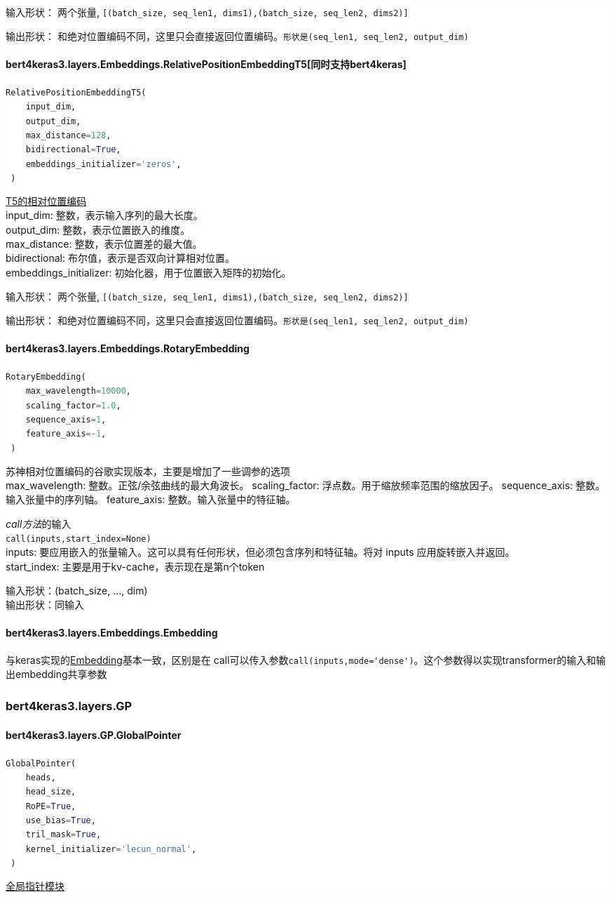 输入形状： 两个张量, ```[(batch_size, seq_len1, dims1),(batch_size, seq_len2, dims2)] ```

输出形状： 和绝对位置编码不同，这里只会直接返回位置编码。```形状是(seq_len1, seq_len2, output_dim)```
#### bert4keras3.layers.Embeddings.RelativePositionEmbeddingT5[同时支持bert4keras]

```python
RelativePositionEmbeddingT5( 
    input_dim,
    output_dim,
    max_distance=128,
    bidirectional=True,
    embeddings_initializer='zeros',
 )
 ```
 [T5的相对位置编码](https://arxiv.org/abs/1910.10683)  
  input_dim: 整数，表示输入序列的最大长度。  
  output_dim: 整数，表示位置嵌入的维度。  
  max_distance: 整数，表示位置差的最大值。  
  bidirectional: 布尔值，表示是否双向计算相对位置。  
  embeddings_initializer: 初始化器，用于位置嵌入矩阵的初始化。

输入形状： 两个张量, ```[(batch_size, seq_len1, dims1),(batch_size, seq_len2, dims2)] ```

输出形状： 和绝对位置编码不同，这里只会直接返回位置编码。```形状是(seq_len1, seq_len2, output_dim)```
#### bert4keras3.layers.Embeddings.RotaryEmbedding
```python
RotaryEmbedding( 
    max_wavelength=10000,
    scaling_factor=1.0,
    sequence_axis=1,
    feature_axis=-1,
 )
 ```
苏神相对位置编码的谷歌实现版本，主要是增加了一些调参的选项  
max_wavelength: 整数。正弦/余弦曲线的最大角波长。
scaling_factor: 浮点数。用于缩放频率范围的缩放因子。
sequence_axis: 整数。输入张量中的序列轴。
feature_axis: 整数。输入张量中的特征轴。

$call方法$的输入  
```call(inputs,start_index=None)```  
inputs: 要应用嵌入的张量输入。这可以具有任何形状，但必须包含序列和特征轴。将对 inputs 应用旋转嵌入并返回。  
start_index: 主要是用于kv-cache，表示现在是第n个token  


输入形状：(batch_size, ..., dim)  
输出形状：同输入  

#### bert4keras3.layers.Embeddings.Embedding

与keras实现的[Embedding](https://keras.io/api/layers/core_layers/embedding/)基本一致，区别是在 call可以传入参数```call(inputs,mode='dense')```。这个参数得以实现transformer的输入和输出embedding共享参数
### bert4keras3.layers.GP
#### bert4keras3.layers.GP.GlobalPointer
```python
GlobalPointer( 
    heads,
    head_size,
    RoPE=True,
    use_bias=True,
    tril_mask=True,
    kernel_initializer='lecun_normal',
 )
  ```
   [全局指针模块](https://kexue.fm/archives/8373)    